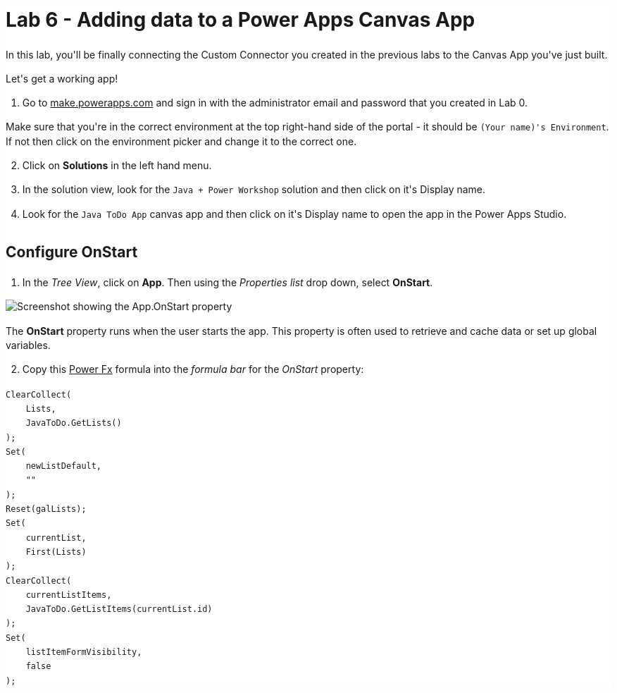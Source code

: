 # Lab 6 - Adding data to a Power Apps Canvas App

In this lab, you'll be finally connecting the Custom Connector you created in the previous labs to the Canvas App you've just built.

Let's get a working app!

1. Go to [make.powerapps.com](https://make.powerapps.com) and sign in with the administrator email and password that you created in Lab 0.

Make sure that you're in the correct environment at the top right-hand side of the portal - it should be ```(Your name)'s Environment```. If not then click on the environment picker and change it to the correct one.

2. Click on **Solutions** in the left hand menu.

3. In the solution view, look for the ```Java + Power Workshop``` solution and then click on it's Display name.

4. Look for the ```Java ToDo App``` canvas app and then click on it's Display name to open the app in the Power Apps Studio.

## Configure OnStart

1. In the *Tree View*, click on **App**. Then using the *Properties list* drop down, select **OnStart**.

![Screenshot showing the App.OnStart property](/Workshops/JavaAndPowerApps/Lab6/assets/app-onstart.png)

The **OnStart** property runs when the user starts the app. This property is often used to retrieve and cache data or set up global variables.

2. Copy this [Power Fx](https://learn.microsoft.com/en-us/power-platform/power-fx/overview) formula into the *formula bar* for the *OnStart* property:

```
ClearCollect(
    Lists,
    JavaToDo.GetLists()
);
Set(
    newListDefault,
    ""
);
Reset(galLists);
Set(
    currentList,
    First(Lists)
);
ClearCollect(
    currentListItems,
    JavaToDo.GetListItems(currentList.id)
);
Set(
    listItemFormVisibility,
    false
);
```
